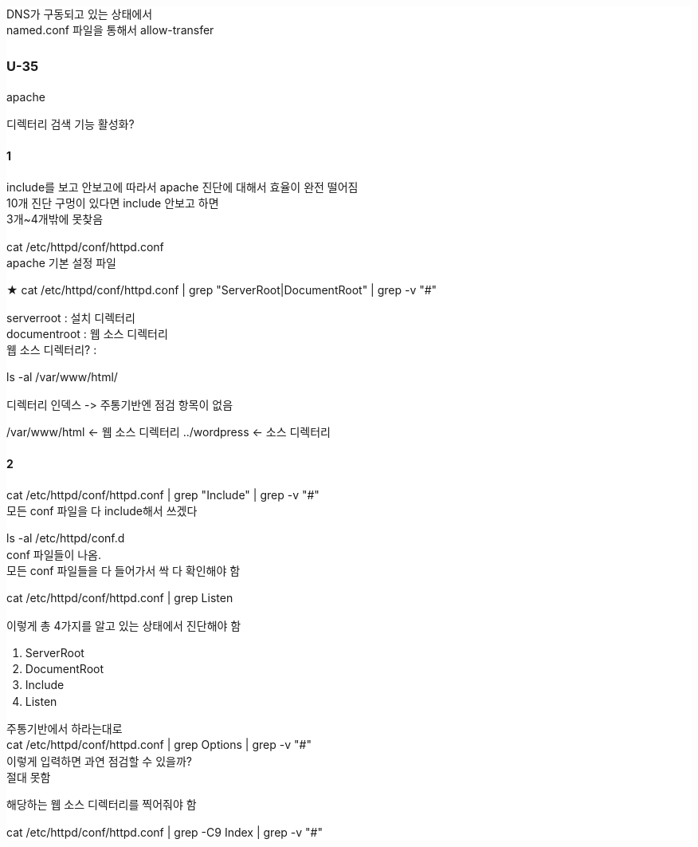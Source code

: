 
DNS가 구동되고 있는 상태에서        
named.conf 파일을 통해서 allow-transfer 

### U-35
apache

디렉터리 검색 기능 활성화?

#### 1
include를 보고 안보고에 따라서 apache 진단에 대해서 효율이 완전 떨어짐      
10개 진단 구멍이 있다면 include 안보고 하면         
3개~4개밖에 못찾음

cat /etc/httpd/conf/httpd.conf      
apache 기본 설정 파일

★
cat /etc/httpd/conf/httpd.conf | grep "ServerRoot\|DocumentRoot" | grep -v "#"      

serverroot : 설치 디렉터리        
documentroot : 웹 소스 디렉터리   
웹 소스 디렉터리? :  

ls -al /var/www/html/

디렉터리 인덱스 -> 주통기반엔 점검 항목이 없음      


/var/www/html <- 웹 소스 디렉터리
../wordpress <- 소스 디렉터리

#### 2
cat /etc/httpd/conf/httpd.conf | grep "Include" | grep -v "#"       
모든 conf 파일을 다 include해서 쓰겠다      

ls -al /etc/httpd/conf.d        
conf 파일들이 나옴.         
모든 conf 파일들을 다 들어가서 싹 다 확인해야 함


cat /etc/httpd/conf/httpd.conf | grep Listen        


이렇게 총 4가지를 알고 있는 상태에서 진단해야 함        
1. ServerRoot
2. DocumentRoot
3. Include
4. Listen

주통기반에서 하라는대로     
cat /etc/httpd/conf/httpd.conf | grep Options | grep -v "#"     
이렇게 입력하면 과연 점검할 수 있을까?      
절대 못함

해당하는 웹 소스 디렉터리를 찍어줘야 함

cat /etc/httpd/conf/httpd.conf | grep -C9 Index | grep -v "#"     
